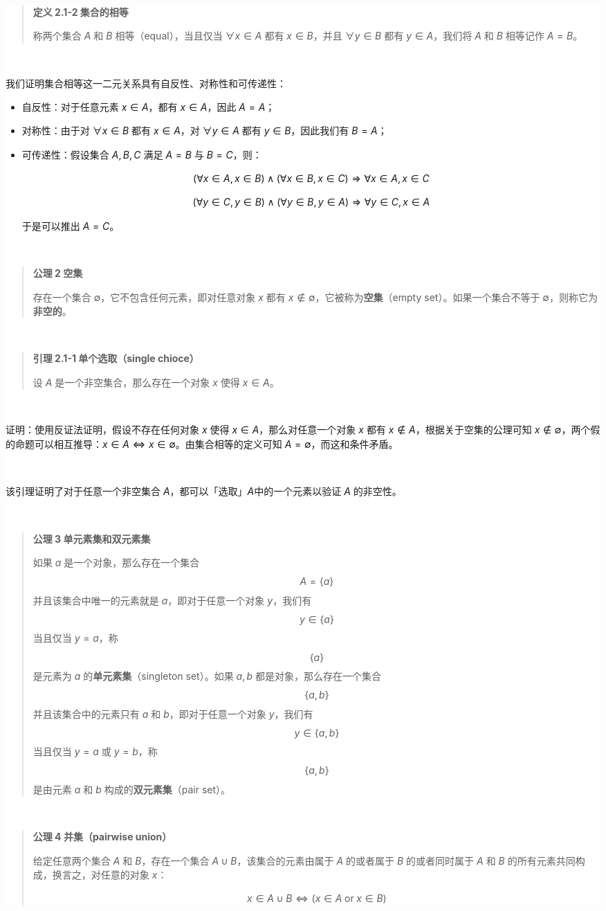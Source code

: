 > **定义 2.1-2 集合的相等**
>
>  称两个集合 $A$ 和 $B$ 相等（equal），当且仅当 $\forall x\in A$ 都有 $x\in B$，并且 $\forall y\in B$ 都有  $y\in A$，我们将 $A$ 和 $B$ 相等记作 $A=B$。

<br>

我们证明集合相等这一二元关系具有自反性、对称性和可传递性：
- 自反性：对于任意元素 $x\in A$，都有 $x\in A$，因此 $A=A$；
- 对称性：由于对 $\forall x\in B$ 都有 $x\in A$，对 $\forall y\in A$ 都有 $y\in B$，因此我们有 $B=A$；
- 可传递性：假设集合 $A,B,C$ 满足 $A=B$ 与 $B=C$，则：

    $$
        (\forall x\in A,x\in B)\wedge(\forall x\in B,x\in C)\Rightarrow\forall x\in A,x\in C
    $$

    $$
        (\forall y\in C,y\in B)\wedge(\forall y\in B,y\in A)\Rightarrow\forall y\in C,x\in A
    $$

    于是可以推出 $A=C$。

<br>

> **公理 2 空集**
>
> 存在一个集合 $\emptyset$，它不包含任何元素，即对任意对象 $x$ 都有 $x\notin\emptyset$，它被称为**空集**（empty set）。如果一个集合不等于 $\emptyset$，则称它为**非空的**。

<br>

> **引理 2.1-1 单个选取（single chioce）**
>
> 设 $A$ 是一个非空集合，那么存在一个对象 $x$ 使得 $x\in A$。

<br>

证明：使用反证法证明，假设不存在任何对象 $x$ 使得 $x\in A$，那么对任意一个对象 $x$ 都有 $x\notin A$，根据关于空集的公理可知 $x\notin\emptyset$，两个假的命题可以相互推导：$x\in A\Leftrightarrow x\in\emptyset$。由集合相等的定义可知 $A=\emptyset$，而这和条件矛盾。

<br>

该引理证明了对于任意一个非空集合 $A$，都可以「选取」$A$中的一个元素以验证 $A$ 的非空性。

<br>

> **公理 3 单元素集和双元素集**
>
> 如果 $a$ 是一个对象，那么存在一个集合 $$ A=\{a\} $$ 并且该集合中唯一的元素就是 $a$，即对于任意一个对象 $y$，我们有 $$ y\in\{a\} $$ 当且仅当 $y=a$，称 $$ \{a\} $$ 是元素为 $a$ 的**单元素集**（singleton set）。如果 $a,b$ 都是对象，那么存在一个集合 $$ \{a,b\} $$ 并且该集合中的元素只有 $a$ 和 $b$，即对于任意一个对象 $y$，我们有 $$ y\in\{a,b\} $$ 当且仅当 $y=a$ 或 $y=b$，称 $$ \{a,b\} $$ 是由元素 $a$ 和 $b$ 构成的**双元素集**（pair set）。

<br>

> **公理 4 并集（pairwise union）**
>
> 给定任意两个集合 $A$ 和 $B$，存在一个集合 $A\cup B$，该集合的元素由属于 $A$ 的或者属于 $B$ 的或者同时属于 $A$ 和 $B$ 的所有元素共同构成，换言之，对任意的对象 $x$：
> 
> $$
    x\in A\cup B\Leftrightarrow(x\in A\;\text{or}\;x\in B)
>    $$
